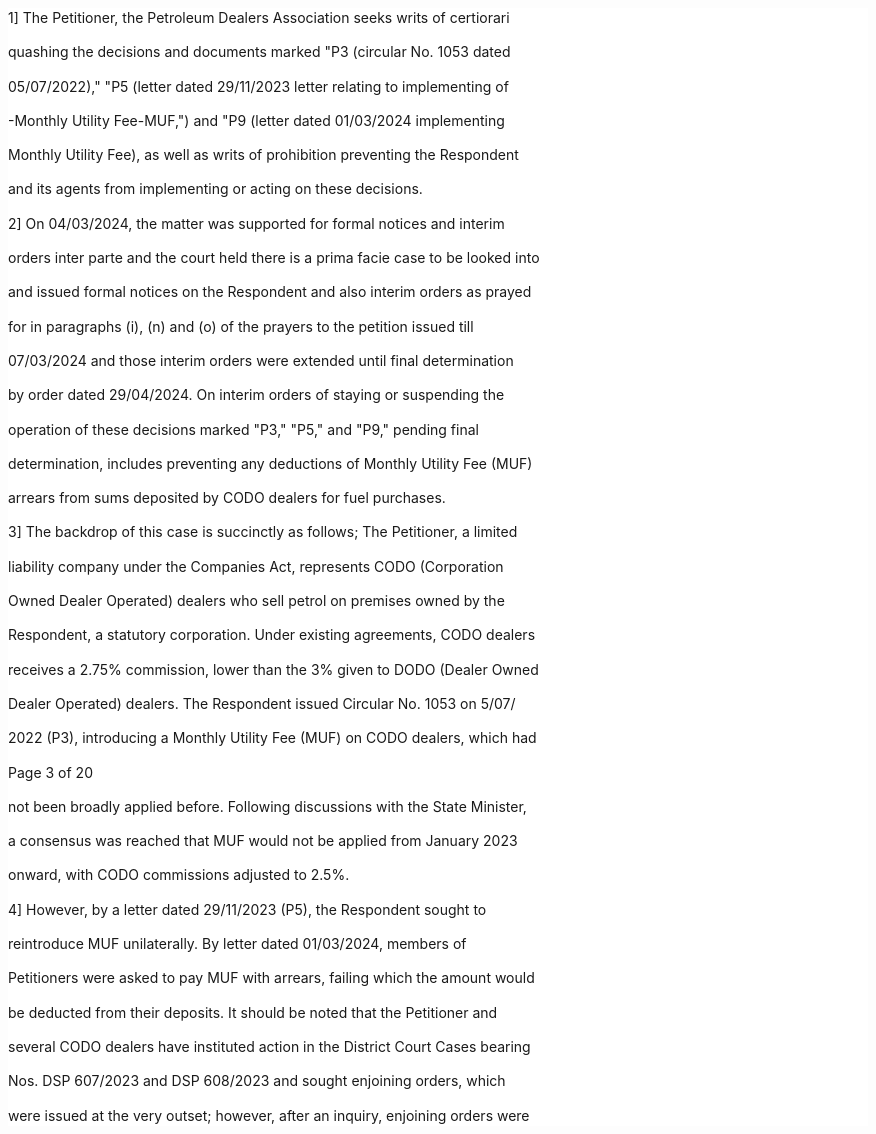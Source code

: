 1] The Petitioner, the Petroleum Dealers Association seeks writs of certiorari

quashing the decisions and documents marked "P3 (circular No. 1053 dated

05/07/2022)," "P5 (letter dated 29/11/2023 letter relating to implementing of

-Monthly Utility Fee-MUF,") and "P9 (letter dated 01/03/2024 implementing

Monthly Utility Fee), as well as writs of prohibition preventing the Respondent

and its agents from implementing or acting on these decisions.

2] On 04/03/2024, the matter was supported for formal notices and interim

orders inter parte and the court held there is a prima facie case to be looked into

and issued formal notices on the Respondent and also interim orders as prayed

for in paragraphs (i), (n) and (o) of the prayers to the petition issued till

07/03/2024 and those interim orders were extended until final determination

by order dated 29/04/2024. On interim orders of staying or suspending the

operation of these decisions marked "P3," "P5," and "P9," pending final

determination, includes preventing any deductions of Monthly Utility Fee (MUF)

arrears from sums deposited by CODO dealers for fuel purchases.

3] The backdrop of this case is succinctly as follows; The Petitioner, a limited

liability company under the Companies Act, represents CODO (Corporation

Owned Dealer Operated) dealers who sell petrol on premises owned by the

Respondent, a statutory corporation. Under existing agreements, CODO dealers

receives a 2.75% commission, lower than the 3% given to DODO (Dealer Owned

Dealer Operated) dealers. The Respondent issued Circular No. 1053 on 5/07/

2022 (P3), introducing a Monthly Utility Fee (MUF) on CODO dealers, which had

Page 3 of 20

not been broadly applied before. Following discussions with the State Minister,

a consensus was reached that MUF would not be applied from January 2023

onward, with CODO commissions adjusted to 2.5%.

4] However, by a letter dated 29/11/2023 (P5), the Respondent sought to

reintroduce MUF unilaterally. By letter dated 01/03/2024, members of

Petitioners were asked to pay MUF with arrears, failing which the amount would

be deducted from their deposits. It should be noted that the Petitioner and

several CODO dealers have instituted action in the District Court Cases bearing

Nos. DSP 607/2023 and DSP 608/2023 and sought enjoining orders, which

were issued at the very outset; however, after an inquiry, enjoining orders were
